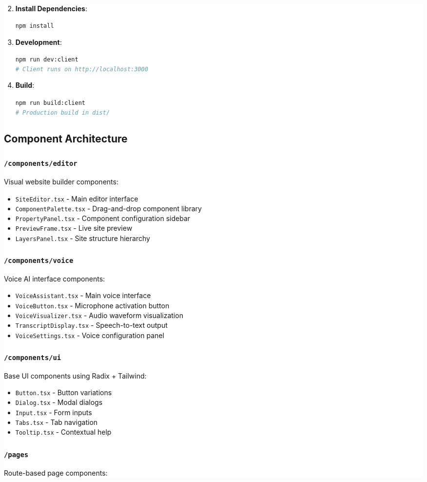 2. **Install Dependencies**:

   ```bash
   npm install
   ```

3. **Development**:

   ```bash
   npm run dev:client
   # Client runs on http://localhost:3000
   ```

4. **Build**:

   ```bash
   npm run build:client
   # Production build in dist/
   ```

## Component Architecture

### `/components/editor`

Visual website builder components:

- `SiteEditor.tsx` - Main editor interface
- `ComponentPalette.tsx` - Drag-and-drop component library
- `PropertyPanel.tsx` - Component configuration sidebar
- `PreviewFrame.tsx` - Live site preview
- `LayersPanel.tsx` - Site structure hierarchy

### `/components/voice`

Voice AI interface components:

- `VoiceAssistant.tsx` - Main voice interface
- `VoiceButton.tsx` - Microphone activation button
- `VoiceVisualizer.tsx` - Audio waveform visualization
- `TranscriptDisplay.tsx` - Speech-to-text output
- `VoiceSettings.tsx` - Voice configuration panel

### `/components/ui`

Base UI components using Radix + Tailwind:

- `Button.tsx` - Button variations
- `Dialog.tsx` - Modal dialogs
- `Input.tsx` - Form inputs
- `Tabs.tsx` - Tab navigation
- `Tooltip.tsx` - Contextual help

### `/pages`

Route-based page components:
